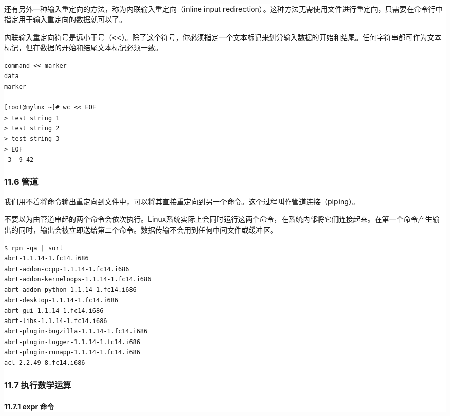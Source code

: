 还有另外一种输入重定向的方法，称为内联输入重定向（inline input redirection）。这种方法无需使用文件进行重定向，只需要在命令行中指定用于输入重定向的数据就可以了。

内联输入重定向符号是远小于号（<<）。除了这个符号，你必须指定一个文本标记来划分输入数据的开始和结尾。任何字符串都可作为文本标记，但在数据的开始和结尾文本标记必须一致。

```console
command << marker
data
marker

[root@mylnx ~]# wc << EOF
> test string 1
> test string 2
> test string 3
> EOF
 3  9 42
```

### 11.6 管道

我们用不着将命令输出重定向到文件中，可以将其直接重定向到另一个命令。这个过程叫作管道连接（piping）。

不要以为由管道串起的两个命令会依次执行。Linux系统实际上会同时运行这两个命令，在系统内部将它们连接起来。在第一个命令产生输出的同时，输出会被立即送给第二个命令。数据传输不会用到任何中间文件或缓冲区。

```console
$ rpm -qa | sort
abrt-1.1.14-1.fc14.i686
abrt-addon-ccpp-1.1.14-1.fc14.i686
abrt-addon-kerneloops-1.1.14-1.fc14.i686
abrt-addon-python-1.1.14-1.fc14.i686
abrt-desktop-1.1.14-1.fc14.i686
abrt-gui-1.1.14-1.fc14.i686
abrt-libs-1.1.14-1.fc14.i686
abrt-plugin-bugzilla-1.1.14-1.fc14.i686
abrt-plugin-logger-1.1.14-1.fc14.i686
abrt-plugin-runapp-1.1.14-1.fc14.i686
acl-2.2.49-8.fc14.i686
```

### 11.7 执行数学运算

#### 11.7.1 expr 命令
